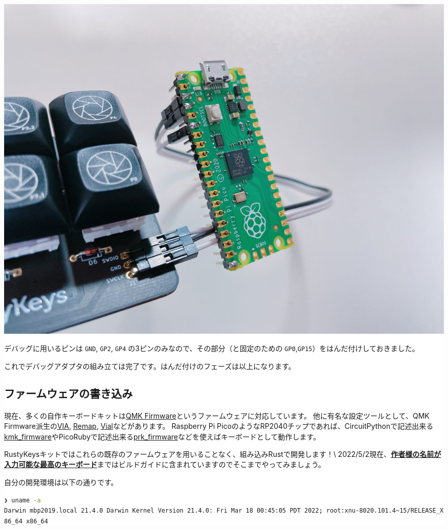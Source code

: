 ![デバッグアダプタ](/img/2022-05-02/debug_adapter.jpg)

デバッグに用いるピンは `GND`, `GP2`, `GP4` の3ピンのみなので、その部分（と固定のための `GP0`,`GP15`）をはんだ付けしておきました。

これでデバッグアダプタの組み立ては完了です。はんだ付けのフェーズは以上になります。

## ファームウェアの書き込み

現在、多くの自作キーボードキットは[QMK Firmware](https://github.com/qmk/qmk_firmware)というファームウェアに対応しています。
他に有名な設定ツールとして、QMK Firmware派生の[VIA](https://www.caniusevia.com), [Remap](https://remap-keys.app), [Vial](https://get.vial.today)などがあります。
Raspberry Pi PicoのようなRP2040チップであれば、CircuitPythonで記述出来る[kmk_firmware](https://github.com/KMKfw/kmk_firmware)やPicoRubyで記述出来る[prk_firmware](https://github.com/picoruby/prk_firmware)などを使えばキーボードとして動作します。

RustyKeysキットではこれらの既存のファームウェアを用いることなく、組み込みRustで開発します！\\
2022/5/2現在、[**作者様の名前が入力可能な最高のキーボード**](https://rusty-keys.koba789.com/firmware/first_keyboard)まではビルドガイドに含まれていますのでそこまでやってみましょう。

自分の開発環境は以下の通りです。
```sh
❯ uname -a
Darwin mbp2019.local 21.4.0 Darwin Kernel Version 21.4.0: Fri Mar 18 00:45:05 PDT 2022; root:xnu-8020.101.4~15/RELEASE_X86_64 x86_64
```
